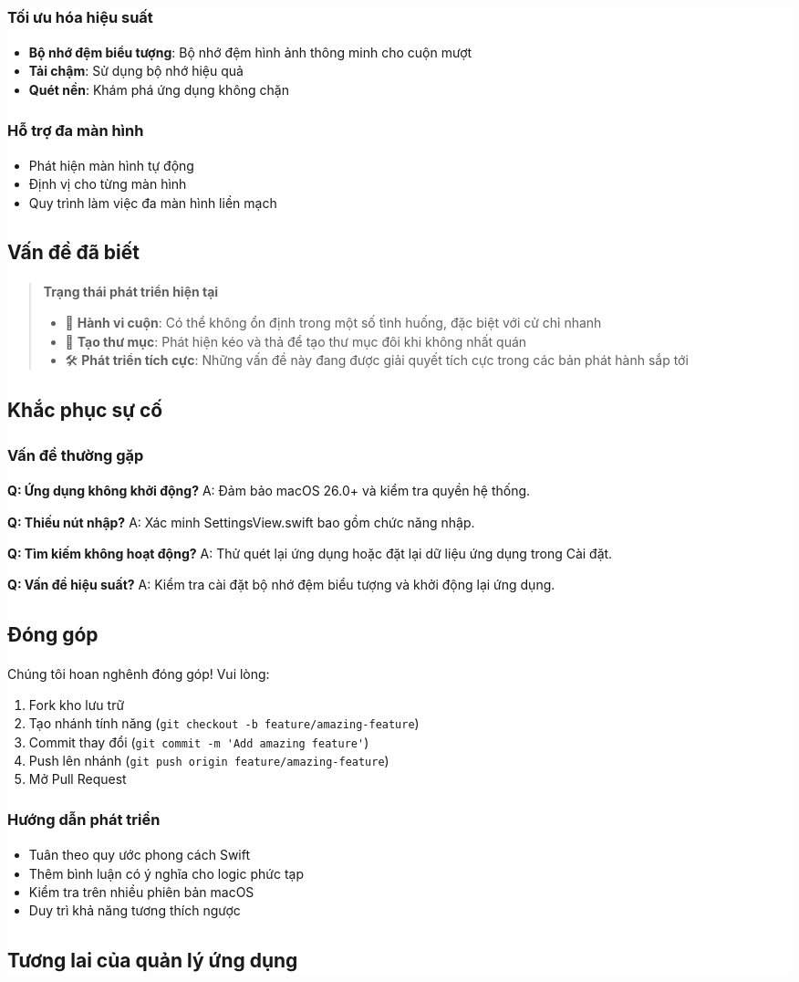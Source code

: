 ### Tối ưu hóa hiệu suất
- **Bộ nhớ đệm biểu tượng**: Bộ nhớ đệm hình ảnh thông minh cho cuộn mượt
- **Tải chậm**: Sử dụng bộ nhớ hiệu quả
- **Quét nền**: Khám phá ứng dụng không chặn

### Hỗ trợ đa màn hình
- Phát hiện màn hình tự động
- Định vị cho từng màn hình
- Quy trình làm việc đa màn hình liền mạch

## Vấn đề đã biết

> **Trạng thái phát triển hiện tại**
> - 🔄 **Hành vi cuộn**: Có thể không ổn định trong một số tình huống, đặc biệt với cử chỉ nhanh
> - 🎯 **Tạo thư mục**: Phát hiện kéo và thả để tạo thư mục đôi khi không nhất quán
> - 🛠️ **Phát triển tích cực**: Những vấn đề này đang được giải quyết tích cực trong các bản phát hành sắp tới

## Khắc phục sự cố

### Vấn đề thường gặp

**Q: Ứng dụng không khởi động?**
A: Đảm bảo macOS 26.0+ và kiểm tra quyền hệ thống.

**Q: Thiếu nút nhập?**
A: Xác minh SettingsView.swift bao gồm chức năng nhập.

**Q: Tìm kiếm không hoạt động?**
A: Thử quét lại ứng dụng hoặc đặt lại dữ liệu ứng dụng trong Cài đặt.

**Q: Vấn đề hiệu suất?**
A: Kiểm tra cài đặt bộ nhớ đệm biểu tượng và khởi động lại ứng dụng.

## Đóng góp

Chúng tôi hoan nghênh đóng góp! Vui lòng:

1. Fork kho lưu trữ
2. Tạo nhánh tính năng (`git checkout -b feature/amazing-feature`)
3. Commit thay đổi (`git commit -m 'Add amazing feature'`)
4. Push lên nhánh (`git push origin feature/amazing-feature`)
5. Mở Pull Request

### Hướng dẫn phát triển
- Tuân theo quy ước phong cách Swift
- Thêm bình luận có ý nghĩa cho logic phức tạp
- Kiểm tra trên nhiều phiên bản macOS
- Duy trì khả năng tương thích ngược

## Tương lai của quản lý ứng dụng
